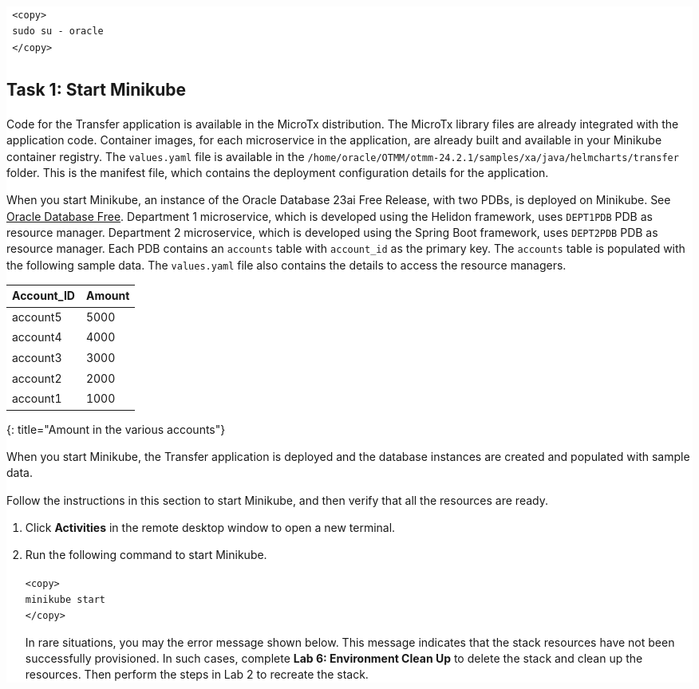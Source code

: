  ```text
  <copy>
  sudo su - oracle
  </copy>
  ```

## Task 1: Start Minikube

Code for the Transfer application is available in the MicroTx distribution. The MicroTx library files are already integrated with the application code. Container images, for each microservice in the application, are already built and available in your Minikube container registry. The `values.yaml` file is available in the `/home/oracle/OTMM/otmm-24.2.1/samples/xa/java/helmcharts/transfer` folder. This is the manifest file, which contains the deployment configuration details for the application.

When you start Minikube, an instance of the Oracle Database 23ai Free Release, with two PDBs, is deployed on Minikube. See [Oracle Database Free](https://www.oracle.com/database/free/get-started). Department 1 microservice, which is developed using the Helidon framework, uses `DEPT1PDB` PDB as resource manager. Department 2 microservice, which is developed using the Spring Boot framework, uses `DEPT2PDB` PDB as resource manager. Each PDB contains an `accounts` table with `account_id` as the primary key. The `accounts` table is populated with the following sample data. The `values.yaml` file also contains the details to access the resource managers.

| Account_ID  | Amount    |
| ----------- | --------- |
| account5    | 5000      |
| account4    | 4000      |
| account3    | 3000      |
| account2    | 2000      |
| account1    | 1000      |
{: title="Amount in the various accounts"}

When you start Minikube, the Transfer application is deployed and the database instances are created and populated with sample data.

Follow the instructions in this section to start Minikube, and then verify that all the resources are ready.

1. Click **Activities** in the remote desktop window to open a new terminal.

2. Run the following command to start Minikube.

    ```text
    <copy>
    minikube start
    </copy>
    ```

   In rare situations, you may the error message shown below. This message indicates that the stack resources have not been successfully provisioned. In such cases, complete **Lab 6: Environment Clean Up** to delete the stack and clean up the resources. Then perform the steps in Lab 2 to recreate the stack.
